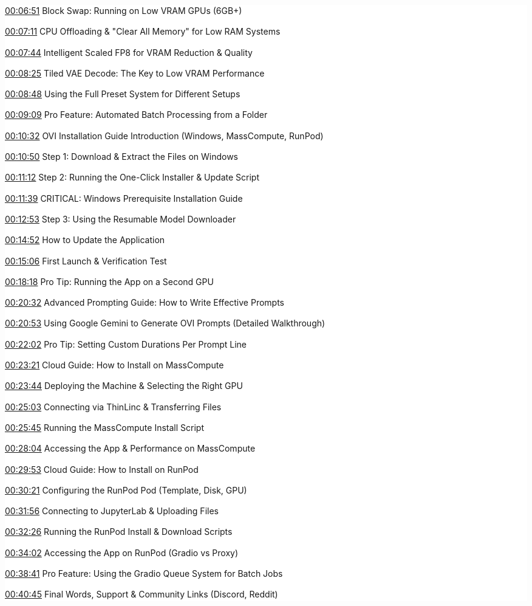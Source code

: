 [00:06:51](https://youtu.be/T00VmkMQRPQ?t=411) Block Swap: Running on Low VRAM GPUs (6GB+)

[00:07:11](https://youtu.be/T00VmkMQRPQ?t=431) CPU Offloading & "Clear All Memory" for Low RAM Systems

[00:07:44](https://youtu.be/T00VmkMQRPQ?t=464) Intelligent Scaled FP8 for VRAM Reduction & Quality

[00:08:25](https://youtu.be/T00VmkMQRPQ?t=505) Tiled VAE Decode: The Key to Low VRAM Performance

[00:08:48](https://youtu.be/T00VmkMQRPQ?t=528) Using the Full Preset System for Different Setups

[00:09:09](https://youtu.be/T00VmkMQRPQ?t=549) Pro Feature: Automated Batch Processing from a Folder

[00:10:32](https://youtu.be/T00VmkMQRPQ?t=632) OVI Installation Guide Introduction (Windows, MassCompute, RunPod)

[00:10:50](https://youtu.be/T00VmkMQRPQ?t=650) Step 1: Download & Extract the Files on Windows

[00:11:12](https://youtu.be/T00VmkMQRPQ?t=672) Step 2: Running the One-Click Installer & Update Script

[00:11:39](https://youtu.be/T00VmkMQRPQ?t=699) CRITICAL: Windows Prerequisite Installation Guide

[00:12:53](https://youtu.be/T00VmkMQRPQ?t=773) Step 3: Using the Resumable Model Downloader

[00:14:52](https://youtu.be/T00VmkMQRPQ?t=892) How to Update the Application

[00:15:06](https://youtu.be/T00VmkMQRPQ?t=906) First Launch & Verification Test

[00:18:18](https://youtu.be/T00VmkMQRPQ?t=1098) Pro Tip: Running the App on a Second GPU

[00:20:32](https://youtu.be/T00VmkMQRPQ?t=1232) Advanced Prompting Guide: How to Write Effective Prompts

[00:20:53](https://youtu.be/T00VmkMQRPQ?t=1253) Using Google Gemini to Generate OVI Prompts (Detailed Walkthrough)

[00:22:02](https://youtu.be/T00VmkMQRPQ?t=1322) Pro Tip: Setting Custom Durations Per Prompt Line

[00:23:21](https://youtu.be/T00VmkMQRPQ?t=1401) Cloud Guide: How to Install on MassCompute

[00:23:44](https://youtu.be/T00VmkMQRPQ?t=1424) Deploying the Machine & Selecting the Right GPU

[00:25:03](https://youtu.be/T00VmkMQRPQ?t=1503) Connecting via ThinLinc & Transferring Files

[00:25:45](https://youtu.be/T00VmkMQRPQ?t=1545) Running the MassCompute Install Script

[00:28:04](https://youtu.be/T00VmkMQRPQ?t=1684) Accessing the App & Performance on MassCompute

[00:29:53](https://youtu.be/T00VmkMQRPQ?t=1793) Cloud Guide: How to Install on RunPod

[00:30:21](https://youtu.be/T00VmkMQRPQ?t=1821) Configuring the RunPod Pod (Template, Disk, GPU)

[00:31:56](https://youtu.be/T00VmkMQRPQ?t=1916) Connecting to JupyterLab & Uploading Files

[00:32:26](https://youtu.be/T00VmkMQRPQ?t=1946) Running the RunPod Install & Download Scripts

[00:34:02](https://youtu.be/T00VmkMQRPQ?t=2042) Accessing the App on RunPod (Gradio vs Proxy)

[00:38:41](https://youtu.be/T00VmkMQRPQ?t=2321) Pro Feature: Using the Gradio Queue System for Batch Jobs

[00:40:45](https://youtu.be/T00VmkMQRPQ?t=2445) Final Words, Support & Community Links (Discord, Reddit)

